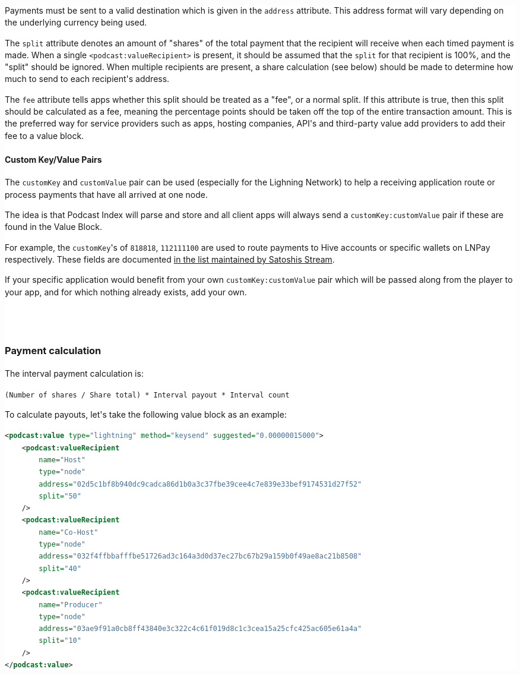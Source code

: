 Payments must be sent to a valid destination which is given in the `address` attribute.  This address format will vary depending on
the underlying currency being used.

The `split` attribute denotes an amount of "shares" of the total payment that the recipient will receive when each timed payment is made.
When a single `<podcast:valueRecipient>` is present, it should be assumed that the `split` for that recipient is 100%, and the "split" should
be ignored.  When multiple recipients are present, a share calculation (see below) should be made to determine how much to send to each recipient's address.

The `fee` attribute tells apps whether this split should be treated as a "fee", or a normal split.  If this attribute is true, then this split should be calculated
as a fee, meaning the percentage points should be taken off the top of the entire transaction amount.  This is the preferred way for service
providers such as apps, hosting companies, API's and third-party value add providers to add their fee to a value block.

#### Custom Key/Value Pairs

The `customKey` and `customValue` pair can be used (especially for the Lighning Network) to help a receiving application route or process payments that have all arrived at one node.

The idea is that Podcast Index will parse and store and all client apps will always send a `customKey:customValue` pair if these are found in the Value Block.

For example, the `customKey`'s of `818818`, `112111100` are used to route payments to Hive accounts or specific wallets on LNPay respectively. These fields are documented [in the list maintained by Satoshis Stream](https://github.com/satoshisstream/satoshis.stream/blob/main/TLV_registry.md).

If your specific application would benefit from your own `customKey:customValue` pair which will be passed along from the player to your app, and for which nothing already exists, add your own.

<br><br>

<div class="page"/>

### Payment calculation

The interval payment calculation is:

    (Number of shares / Share total) * Interval payout * Interval count

To calculate payouts, let's take the following value block as an example:

```xml
<podcast:value type="lightning" method="keysend" suggested="0.00000015000">
    <podcast:valueRecipient
        name="Host"
        type="node"
        address="02d5c1bf8b940dc9cadca86d1b0a3c37fbe39cee4c7e839e33bef9174531d27f52"
        split="50"
    />
    <podcast:valueRecipient
        name="Co-Host"
        type="node"
        address="032f4ffbbafffbe51726ad3c164a3d0d37ec27bc67b29a159b0f49ae8ac21b8508"
        split="40"
    />
    <podcast:valueRecipient
        name="Producer"
        type="node"
        address="03ae9f91a0cb8ff43840e3c322c4c61f019d8c1c3cea15a25cfc425ac605e61a4a"
        split="10"
    />
</podcast:value>
```
